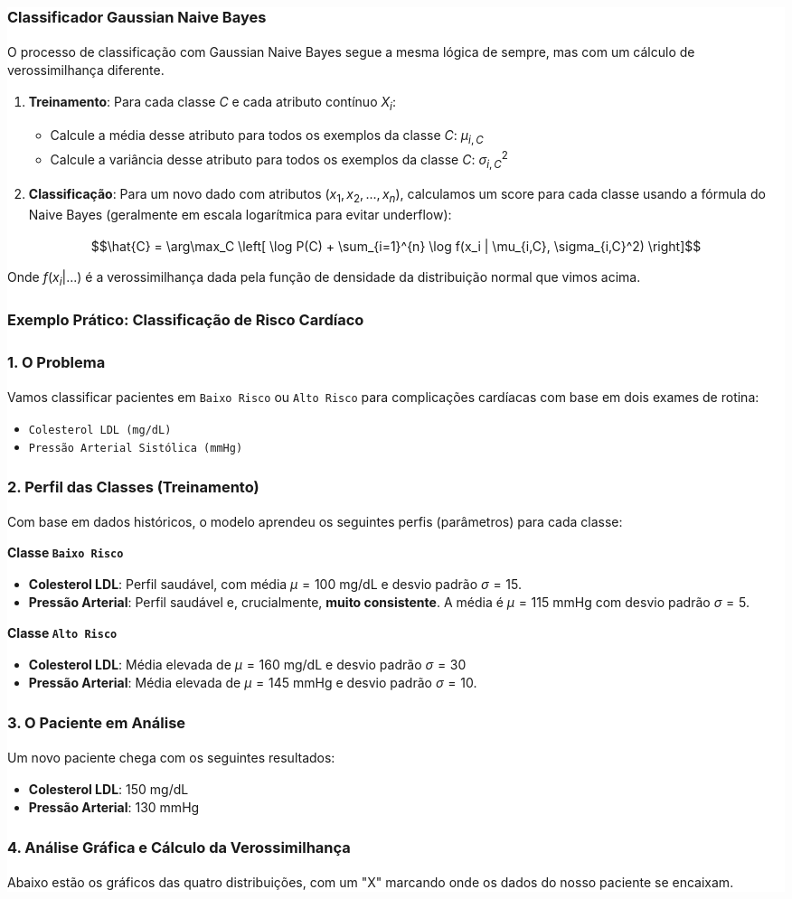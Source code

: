 ### Classificador Gaussian Naive Bayes

O processo de classificação com Gaussian Naive Bayes segue a mesma lógica de sempre, mas com um cálculo de verossimilhança diferente.

1.  **Treinamento**: Para cada classe $C$ e cada atributo contínuo $X_i$:
    * Calcule a média desse atributo para todos os exemplos da classe $C$: $\mu_{i,C}$
    * Calcule a variância desse atributo para todos os exemplos da classe $C$: $\sigma_{i,C}^2$

2.  **Classificação**: Para um novo dado com atributos $(x_1, x_2, ..., x_n)$, calculamos um score para cada classe usando a fórmula do Naive Bayes (geralmente em escala logarítmica para evitar underflow):

$$\hat{C} = \arg\max_C \left[ \log P(C) + \sum_{i=1}^{n} \log f(x_i | \mu_{i,C}, \sigma_{i,C}^2) \right]$$

Onde $f(x_i | ...)$ é a verossimilhança dada pela função de densidade da distribuição normal que vimos acima.



### Exemplo Prático: Classificação de Risco Cardíaco

### 1. O Problema

Vamos classificar pacientes em `Baixo Risco` ou `Alto Risco` para complicações cardíacas com base em dois exames de rotina:

* `Colesterol LDL (mg/dL)`
* `Pressão Arterial Sistólica (mmHg)`

### 2. Perfil das Classes (Treinamento)

Com base em dados históricos, o modelo aprendeu os seguintes perfis (parâmetros) para cada classe:

**Classe `Baixo Risco`**
* **Colesterol LDL**: Perfil saudável, com média $\mu = 100 \text{ mg/dL}$ e desvio padrão $\sigma = 15$.
* **Pressão Arterial**: Perfil saudável e, crucialmente, **muito consistente**. A média é $\mu = 115 \text{ mmHg}$ com desvio padrão $\sigma = 5$.

**Classe `Alto Risco`**
* **Colesterol LDL**: Média elevada de $\mu = 160 \text{ mg/dL}$ e desvio padrão $\sigma = 30$
* **Pressão Arterial**: Média elevada de $\mu = 145 \text{ mmHg}$ e desvio padrão $\sigma = 10$.

### 3. O Paciente em Análise

Um novo paciente chega com os seguintes resultados:

* **Colesterol LDL**: 150 mg/dL
* **Pressão Arterial**: 130 mmHg

### 4. Análise Gráfica e Cálculo da Verossimilhança

Abaixo estão os gráficos das quatro distribuições, com um "X" marcando onde os dados do nosso paciente se encaixam.
